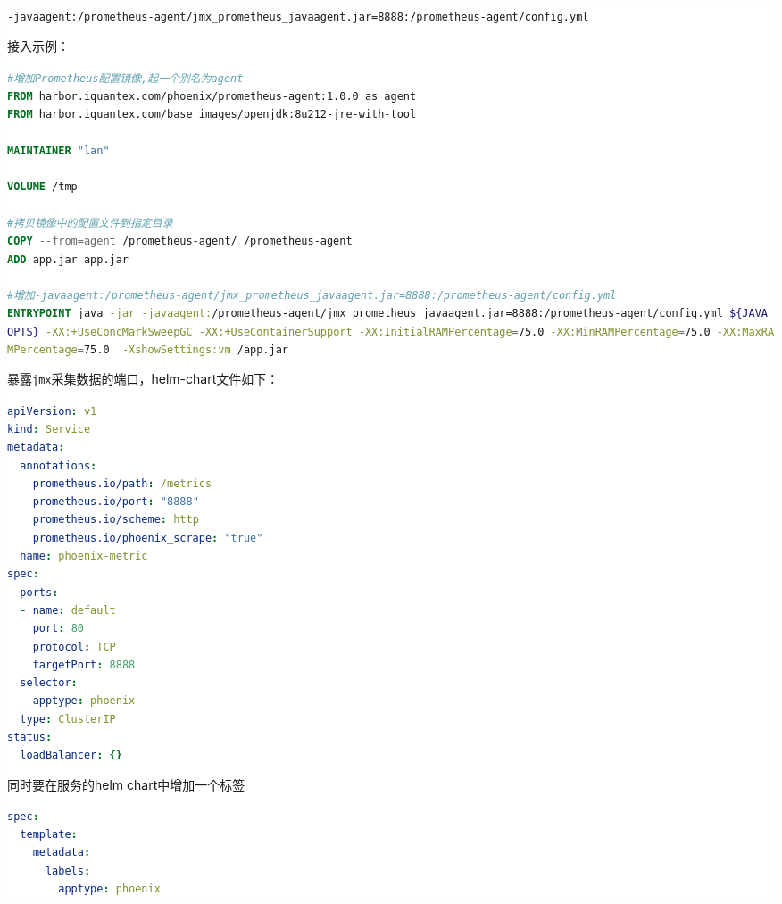 `-javaagent:/prometheus-agent/jmx_prometheus_javaagent.jar=8888:/prometheus-agent/config.yml`

接入示例：

```dockerfile
#增加Prometheus配置镜像,起一个别名为agent
FROM harbor.iquantex.com/phoenix/prometheus-agent:1.0.0 as agent
FROM harbor.iquantex.com/base_images/openjdk:8u212-jre-with-tool

MAINTAINER "lan"

VOLUME /tmp

#拷贝镜像中的配置文件到指定目录
COPY --from=agent /prometheus-agent/ /prometheus-agent
ADD app.jar app.jar

#增加-javaagent:/prometheus-agent/jmx_prometheus_javaagent.jar=8888:/prometheus-agent/config.yml
ENTRYPOINT java -jar -javaagent:/prometheus-agent/jmx_prometheus_javaagent.jar=8888:/prometheus-agent/config.yml ${JAVA_OPTS} -XX:+UseConcMarkSweepGC -XX:+UseContainerSupport -XX:InitialRAMPercentage=75.0 -XX:MinRAMPercentage=75.0 -XX:MaxRAMPercentage=75.0  -XshowSettings:vm /app.jar
```

暴露`jmx`采集数据的端口，helm-chart文件如下：

```yaml
apiVersion: v1
kind: Service
metadata:
  annotations:
    prometheus.io/path: /metrics
    prometheus.io/port: "8888"
    prometheus.io/scheme: http
    prometheus.io/phoenix_scrape: "true"
  name: phoenix-metric
spec:
  ports:
  - name: default
    port: 80
    protocol: TCP
    targetPort: 8888
  selector:
    apptype: phoenix
  type: ClusterIP
status:
  loadBalancer: {}
```

同时要在服务的helm chart中增加一个标签

```yaml
spec:
  template:
    metadata:
      labels:
        apptype: phoenix
```
